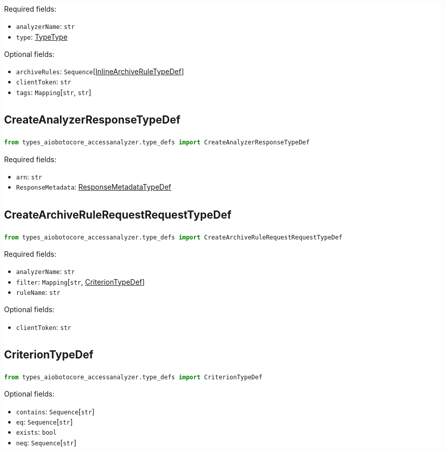 Required fields:

- `analyzerName`: `str`
- `type`: [TypeType](./literals.md#typetype)

Optional fields:

- `archiveRules`:
  `Sequence`\[[InlineArchiveRuleTypeDef](./type_defs.md#inlinearchiveruletypedef)\]
- `clientToken`: `str`
- `tags`: `Mapping`\[`str`, `str`\]

<a id="createanalyzerresponsetypedef"></a>

## CreateAnalyzerResponseTypeDef

```python
from types_aiobotocore_accessanalyzer.type_defs import CreateAnalyzerResponseTypeDef
```

Required fields:

- `arn`: `str`
- `ResponseMetadata`:
  [ResponseMetadataTypeDef](./type_defs.md#responsemetadatatypedef)

<a id="createarchiverulerequestrequesttypedef"></a>

## CreateArchiveRuleRequestRequestTypeDef

```python
from types_aiobotocore_accessanalyzer.type_defs import CreateArchiveRuleRequestRequestTypeDef
```

Required fields:

- `analyzerName`: `str`
- `filter`: `Mapping`\[`str`,
  [CriterionTypeDef](./type_defs.md#criteriontypedef)\]
- `ruleName`: `str`

Optional fields:

- `clientToken`: `str`

<a id="criteriontypedef"></a>

## CriterionTypeDef

```python
from types_aiobotocore_accessanalyzer.type_defs import CriterionTypeDef
```

Optional fields:

- `contains`: `Sequence`\[`str`\]
- `eq`: `Sequence`\[`str`\]
- `exists`: `bool`
- `neq`: `Sequence`\[`str`\]
